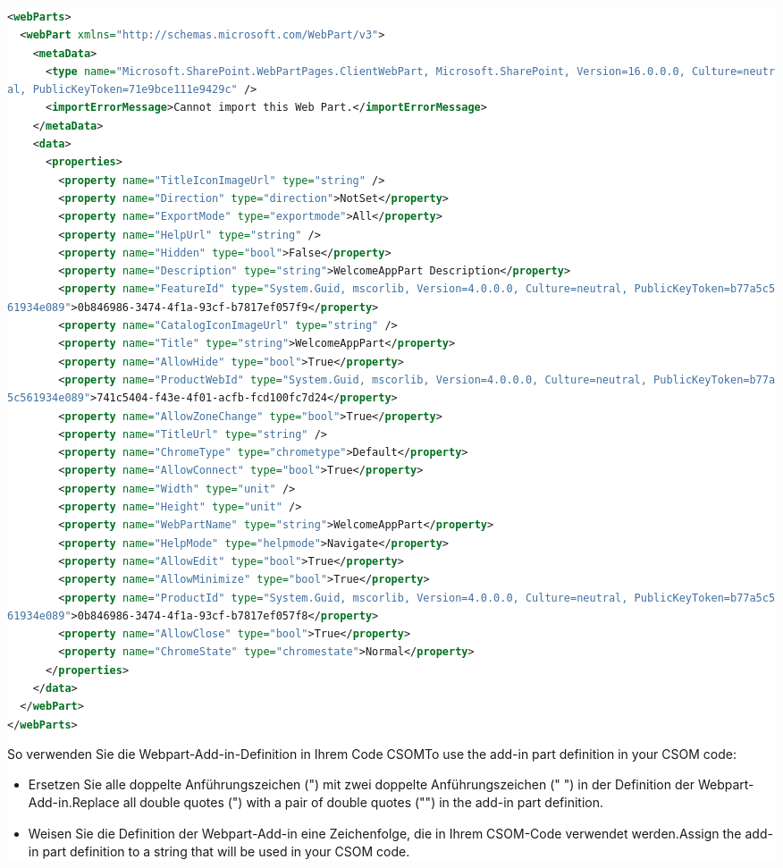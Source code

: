 ```XML
<webParts>
  <webPart xmlns="http://schemas.microsoft.com/WebPart/v3">
    <metaData>
      <type name="Microsoft.SharePoint.WebPartPages.ClientWebPart, Microsoft.SharePoint, Version=16.0.0.0, Culture=neutral, PublicKeyToken=71e9bce111e9429c" />
      <importErrorMessage>Cannot import this Web Part.</importErrorMessage>
    </metaData>
    <data>
      <properties>
        <property name="TitleIconImageUrl" type="string" />
        <property name="Direction" type="direction">NotSet</property>
        <property name="ExportMode" type="exportmode">All</property>
        <property name="HelpUrl" type="string" />
        <property name="Hidden" type="bool">False</property>
        <property name="Description" type="string">WelcomeAppPart Description</property>
        <property name="FeatureId" type="System.Guid, mscorlib, Version=4.0.0.0, Culture=neutral, PublicKeyToken=b77a5c561934e089">0b846986-3474-4f1a-93cf-b7817ef057f9</property>
        <property name="CatalogIconImageUrl" type="string" />
        <property name="Title" type="string">WelcomeAppPart</property>
        <property name="AllowHide" type="bool">True</property>
        <property name="ProductWebId" type="System.Guid, mscorlib, Version=4.0.0.0, Culture=neutral, PublicKeyToken=b77a5c561934e089">741c5404-f43e-4f01-acfb-fcd100fc7d24</property>
        <property name="AllowZoneChange" type="bool">True</property>
        <property name="TitleUrl" type="string" />
        <property name="ChromeType" type="chrometype">Default</property>
        <property name="AllowConnect" type="bool">True</property>
        <property name="Width" type="unit" />
        <property name="Height" type="unit" />
        <property name="WebPartName" type="string">WelcomeAppPart</property>
        <property name="HelpMode" type="helpmode">Navigate</property>
        <property name="AllowEdit" type="bool">True</property>
        <property name="AllowMinimize" type="bool">True</property>
        <property name="ProductId" type="System.Guid, mscorlib, Version=4.0.0.0, Culture=neutral, PublicKeyToken=b77a5c561934e089">0b846986-3474-4f1a-93cf-b7817ef057f8</property>
        <property name="AllowClose" type="bool">True</property>
        <property name="ChromeState" type="chromestate">Normal</property>
      </properties>
    </data>
  </webPart>
</webParts>
```

<span data-ttu-id="dc03d-137">So verwenden Sie die Webpart-Add-in-Definition in Ihrem Code CSOM</span><span class="sxs-lookup"><span data-stu-id="dc03d-137">To use the add-in part definition in your CSOM code:</span></span>

- <span data-ttu-id="dc03d-138">Ersetzen Sie alle doppelte Anführungszeichen (") mit zwei doppelte Anführungszeichen (" ") in der Definition der Webpart-Add-in.</span><span class="sxs-lookup"><span data-stu-id="dc03d-138">Replace all double quotes (") with a pair of double quotes ("") in the add-in part definition.</span></span>
    
- <span data-ttu-id="dc03d-139">Weisen Sie die Definition der Webpart-Add-in eine Zeichenfolge, die in Ihrem CSOM-Code verwendet werden.</span><span class="sxs-lookup"><span data-stu-id="dc03d-139">Assign the add-in part definition to a string that will be used in your CSOM code.</span></span>
